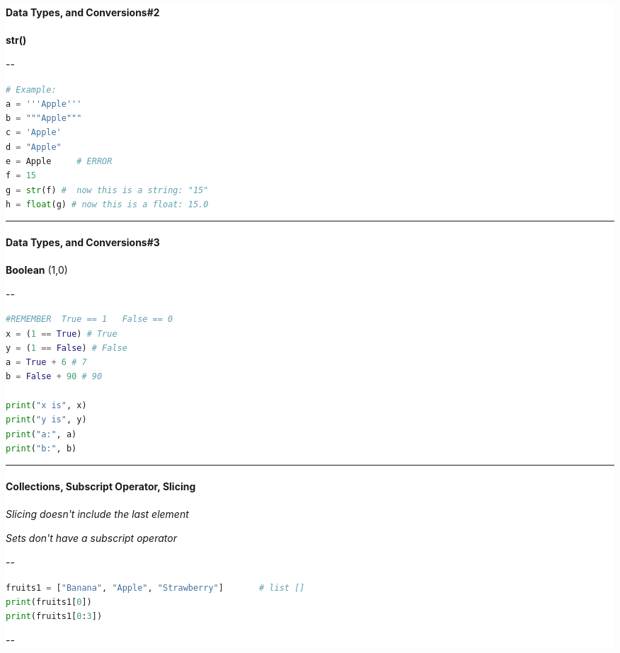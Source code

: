 #### Data Types, and Conversions#2

**str()**

--

```python
# Example:
a = '''Apple'''
b = """Apple"""
c = 'Apple'
d = "Apple"
e = Apple     # ERROR
f = 15
g = str(f) #  now this is a string: "15"
h = float(g) # now this is a float: 15.0
```

---
#### Data Types, and Conversions#3
**Boolean** (1,0)

--

```python
#REMEMBER  True == 1   False == 0
x = (1 == True) # True
y = (1 == False) # False
a = True + 6 # 7
b = False + 90 # 90

print("x is", x)
print("y is", y)
print("a:", a)
print("b:", b)
```


---
#### Collections, Subscript Operator, Slicing

 *Slicing doesn't include the last element*
 
 *Sets don't have a subscript operator*

--

```python
fruits1 = ["Banana", "Apple", "Strawberry"]       # list []
print(fruits1[0]) 
print(fruits1[0:3]) 

```


--

